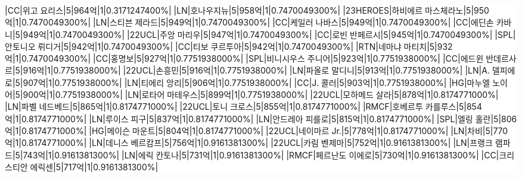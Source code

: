 |CC|위고 요리스|5|964억|1|0.3171247400%|
|LN|호나우지뉴|5|958억|1|0.7470049300%|
|23HEROES|하비에르 마스체라노|5|950억|1|0.7470049300%|
|LN|스티븐 제라드|5|949억|1|0.7470049300%|
|CC|케일러 나바스|5|949억|1|0.7470049300%|
|CC|에딘손 카바니|5|949억|1|0.7470049300%|
|22UCL|주앙 마리우|5|947억|1|0.7470049300%|
|CC|로빈 반페르시|5|945억|1|0.7470049300%|
|SPL|안토니오 뤼디거|5|942억|1|0.7470049300%|
|CC|티보 쿠르투아|5|942억|1|0.7470049300%|
|RTN|네마냐 마티치|5|932억|1|0.7470049300%|
|CC|홍명보|5|927억|1|0.7751938000%|
|SPL|비니시우스 주니어|5|923억|1|0.7751938000%|
|CC|에드윈 반데르사르|5|916억|1|0.7751938000%|
|22UCL|손흥민|5|916억|1|0.7751938000%|
|LN|파올로 말디니|5|913억|1|0.7751938000%|
|LN|A. 델피에로|5|907억|1|0.7751938000%|
|LN|티에리 앙리|5|906억|1|0.7751938000%|
|CC|J. 콜러|5|903억|1|0.7751938000%|
|HG|마누엘 노이어|5|900억|1|0.7751938000%|
|LN|로타어 마테우스|5|899억|1|0.7751938000%|
|22UCL|모하메드 살라|5|878억|1|0.8174771000%|
|LN|파벨 네드베드|5|865억|1|0.8174771000%|
|22UCL|토니 크로스|5|855억|1|0.8174771000%|
|RMCF|호베르투 카를루스|5|854억|1|0.8174771000%|
|LN|루이스 피구|5|837억|1|0.8174771000%|
|LN|안드레아 피를로|5|815억|1|0.8174771000%|
|SPL|엘링 홀란|5|806억|1|0.8174771000%|
|HG|메이슨 마운트|5|804억|1|0.8174771000%|
|22UCL|네이마르 Jr.|5|778억|1|0.8174771000%|
|LN|차비|5|770억|1|0.8174771000%|
|LN|데니스 베르캄프|5|756억|1|0.9161381300%|
|22UCL|카림 벤제마|5|752억|1|0.9161381300%|
|LN|프랭크 램파드|5|743억|1|0.9161381300%|
|LN|에릭 칸토나|5|731억|1|0.9161381300%|
|RMCF|페르난도 이에로|5|730억|1|0.9161381300%|
|CC|크리스티안 에릭센|5|717억|1|0.9161381300%|